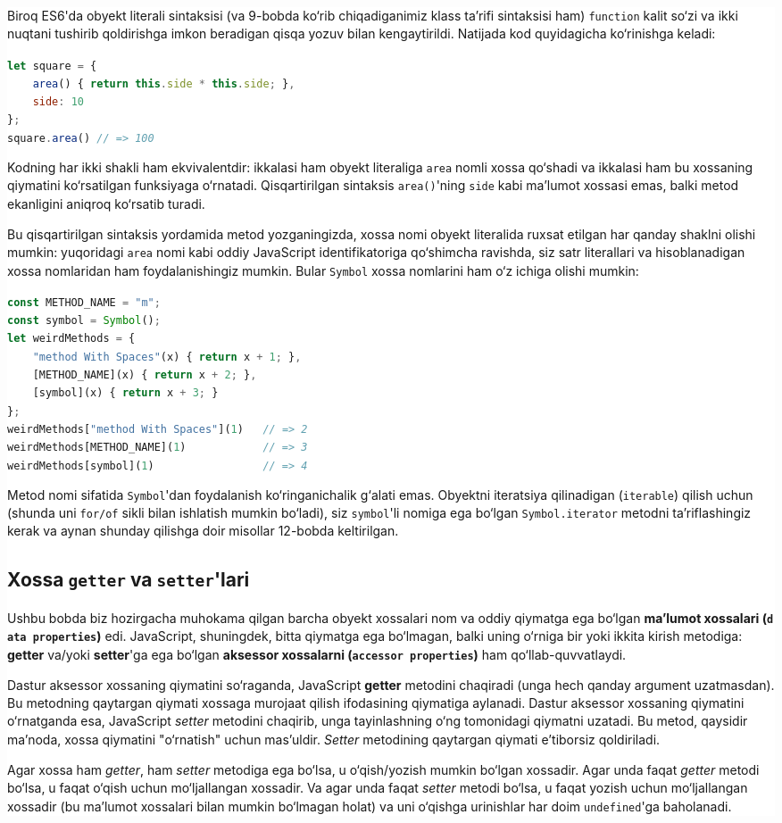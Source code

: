 Biroq ES6'da obyekt literali sintaksisi (va 9-bobda ko‘rib chiqadiganimiz klass ta’rifi sintaksisi ham) `function` kalit so‘zi va ikki nuqtani tushirib qoldirishga imkon beradigan qisqa yozuv bilan kengaytirildi. Natijada kod quyidagicha ko‘rinishga keladi:

``` js
let square = {
    area() { return this.side * this.side; },
    side: 10
};
square.area() // => 100
```

Kodning har ikki shakli ham ekvivalentdir: ikkalasi ham obyekt literaliga `area` nomli xossa qo‘shadi va ikkalasi ham bu xossaning qiymatini ko‘rsatilgan funksiyaga o‘rnatadi. Qisqartirilgan sintaksis `area()`'ning `side` kabi ma’lumot xossasi emas, balki metod ekanligini aniqroq ko‘rsatib turadi.

Bu qisqartirilgan sintaksis yordamida metod yozganingizda, xossa nomi obyekt literalida ruxsat etilgan har qanday shaklni olishi mumkin: yuqoridagi `area` nomi kabi oddiy JavaScript identifikatoriga qo‘shimcha ravishda, siz satr literallari va hisoblanadigan xossa nomlaridan ham foydalanishingiz mumkin. Bular `Symbol` xossa nomlarini ham o‘z ichiga olishi mumkin:

``` js
const METHOD_NAME = "m";
const symbol = Symbol();
let weirdMethods = {
    "method With Spaces"(x) { return x + 1; },
    [METHOD_NAME](x) { return x + 2; },
    [symbol](x) { return x + 3; }
};
weirdMethods["method With Spaces"](1)   // => 2
weirdMethods[METHOD_NAME](1)            // => 3
weirdMethods[symbol](1)                 // => 4
```

Metod nomi sifatida `Symbol`'dan foydalanish ko‘ringanichalik g‘alati emas. Obyektni iteratsiya qilinadigan (`iterable`) qilish uchun (shunda uni `for/of` sikli bilan ishlatish mumkin bo‘ladi), siz `symbol`'li nomiga ega bo‘lgan `Symbol.iterator`  metodni ta’riflashingiz kerak va aynan shunday qilishga doir misollar 12-bobda keltirilgan.

## Xossa `getter` va `setter`'lari

Ushbu bobda biz hozirgacha muhokama qilgan barcha obyekt xossalari nom va oddiy qiymatga ega bo‘lgan **ma’lumot xossalari (`data properties`)** edi. JavaScript, shuningdek, bitta qiymatga ega bo‘lmagan, balki uning o‘rniga bir yoki ikkita kirish metodiga: **getter** va/yoki **setter**'ga ega bo‘lgan **aksessor xossalarni (`accessor properties`)** ham qo‘llab-quvvatlaydi.

Dastur aksessor xossaning qiymatini so‘raganda, JavaScript **getter** metodini chaqiradi (unga hech qanday argument uzatmasdan). Bu metodning qaytargan qiymati xossaga murojaat qilish ifodasining qiymatiga aylanadi. Dastur aksessor xossaning qiymatini o‘rnatganda esa, JavaScript _setter_ metodini chaqirib, unga tayinlashning o‘ng tomonidagi qiymatni uzatadi. Bu metod, qaysidir ma’noda, xossa qiymatini "o‘rnatish" uchun mas’uldir. _Setter_ metodining qaytargan qiymati e’tiborsiz qoldiriladi.

Agar xossa ham _getter_, ham _setter_ metodiga ega bo‘lsa, u o‘qish/yozish mumkin bo‘lgan xossadir. Agar unda faqat _getter_ metodi bo‘lsa, u faqat o‘qish uchun mo‘ljallangan xossadir. Va agar unda faqat _setter_ metodi bo‘lsa, u faqat yozish uchun mo‘ljallangan xossadir (bu ma’lumot xossalari bilan mumkin bo‘lmagan holat) va uni o‘qishga urinishlar har doim `undefined`'ga baholanadi.
